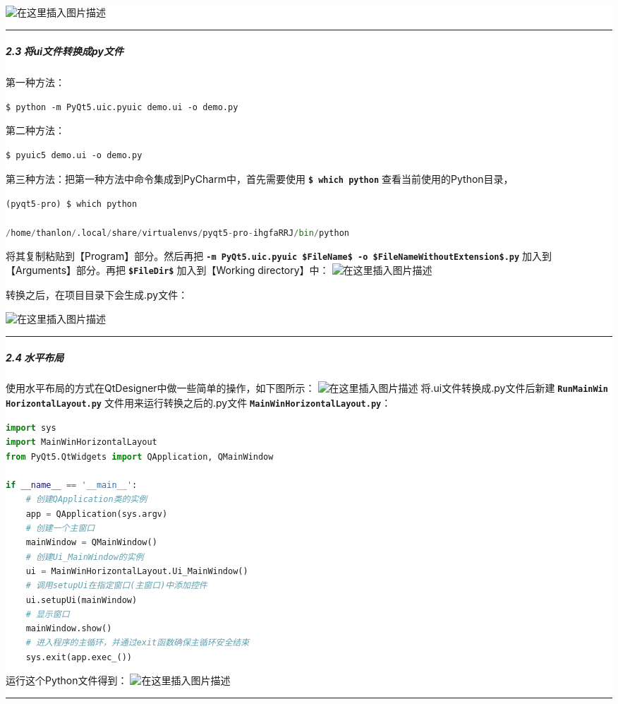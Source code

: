 ![在这里插入图片描述](https://img-blog.csdnimg.cn/20200830215855388.png#)
<hr>

##### 2.3 将ui文件转换成py文件
第一种方法：
```shell
$ python -m PyQt5.uic.pyuic demo.ui -o demo.py
```
第二种方法：
```shell
$ pyuic5 demo.ui -o demo.py
```
第三种方法：把第一种方法中命令集成到PyCharm中，首先需要使用 **`$ which python`** 查看当前使用的Python目录，
```python
(pyqt5-pro) $ which python

/home/thanlon/.local/share/virtualenvs/pyqt5-pro-ihgfaRRJ/bin/python
```
将其复制粘贴到【Program】部分。然后再把 **`-m PyQt5.uic.pyuic $FileName$ -o $FileNameWithoutExtension$.py`** 加入到【Arguments】部分。再把 **`$FileDir$`** 加入到【Working directory】中：
![在这里插入图片描述](https://img-blog.csdnimg.cn/20200830221427681.png?x-oss-process=image/watermark,type_ZmFuZ3poZW5naGVpdGk,shadow_10,text_aHR0cHM6Ly9ibG9nLmNzZG4ubmV0L1RoYW5sb24=,size_16,color_FFFFFF,t_70#)

转换之后，在项目目录下会生成.py文件：

![在这里插入图片描述](https://img-blog.csdnimg.cn/20200830220420797.png#)
<hr>

##### 2.4 水平布局
使用水平布局的方式在QtDesigner中做一些简单的操作，如下图所示：
![在这里插入图片描述](https://img-blog.csdnimg.cn/20200831005410111.png?x-oss-process=image/watermark,type_ZmFuZ3poZW5naGVpdGk,shadow_10,text_aHR0cHM6Ly9ibG9nLmNzZG4ubmV0L1RoYW5sb24=,size_16,color_FFFFFF,t_70#)
将.ui文件转换成.py文件后新建 **`RunMainWinHorizontalLayout.py`** 文件用来运行转换之后的.py文件 **`MainWinHorizontalLayout.py`**：
```python
import sys
import MainWinHorizontalLayout
from PyQt5.QtWidgets import QApplication, QMainWindow

if __name__ == '__main__':
    # 创建QApplication类的实例
    app = QApplication(sys.argv)
    # 创建一个主窗口
    mainWindow = QMainWindow()
    # 创建Ui_MainWindow的实例
    ui = MainWinHorizontalLayout.Ui_MainWindow()
    # 调用setupUi在指定窗口(主窗口)中添加控件
    ui.setupUi(mainWindow)
    # 显示窗口
    mainWindow.show()
    # 进入程序的主循环，并通过exit函数确保主循环安全结束
    sys.exit(app.exec_())
```
运行这个Python文件得到：
![在这里插入图片描述](https://img-blog.csdnimg.cn/20200831010754336.png?x-oss-process=image/watermark,type_ZmFuZ3poZW5naGVpdGk,shadow_10,text_aHR0cHM6Ly9ibG9nLmNzZG4ubmV0L1RoYW5sb24=,size_16,color_FFFFFF,t_70#)
<hr>
